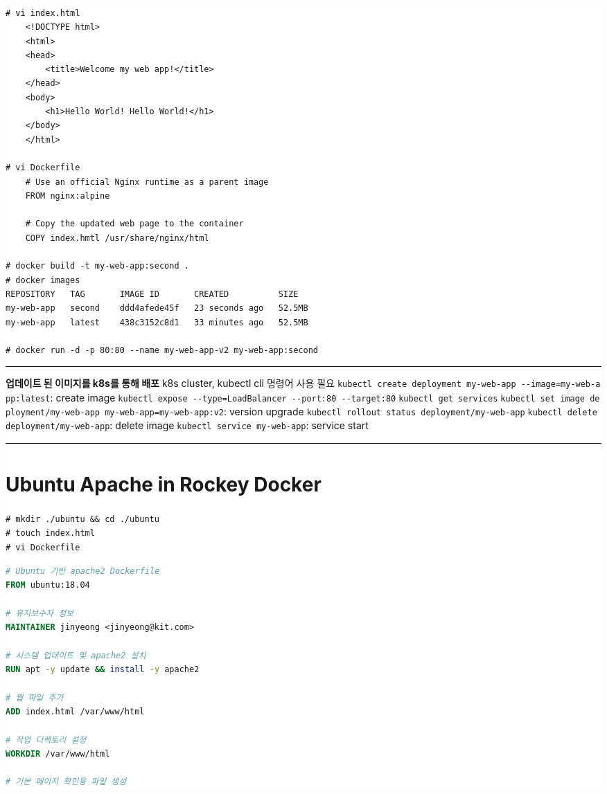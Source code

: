 ```my-web-app-v2
# vi index.html
	<!DOCTYPE html>
	<html>
	<head>
	    <title>Welcome my web app!</title>
	</head>
	<body>
	    <h1>Hello World! Hello World!</h1>
	</body>
	</html>

# vi Dockerfile
	# Use an official Nginx runtime as a parent image
	FROM nginx:alpine

	# Copy the updated web page to the container
	COPY index.hmtl /usr/share/nginx/html

# docker build -t my-web-app:second .
# docker images
REPOSITORY   TAG       IMAGE ID       CREATED          SIZE
my-web-app   second    ddd4afede45f   23 seconds ago   52.5MB
my-web-app   latest    438c3152c8d1   33 minutes ago   52.5MB

# docker run -d -p 80:80 --name my-web-app-v2 my-web-app:second
```

---
**업데이트 된 이미지를 k8s를 통해 배포**
k8s cluster, kubectl cli 명령어 사용 필요
`kubectl create deployment my-web-app --image=my-web-app:latest`: create image
`kubectl expose --type=LoadBalancer --port:80 --target:80`
`kubectl get services` 
`kubectl set image deployment/my-web-app my-web-app=my-web-app:v2`: version upgrade
`kubectl rollout status deployment/my-web-app`
`kubectl delete deployment/my-web-app`: delete image
`kubectl service my-web-app`: service start

---
# Ubuntu Apache in Rockey Docker
```
# mkdir ./ubuntu && cd ./ubuntu
# touch index.html
# vi Dockerfile
```

```Dockerfile
# Ubuntu 기반 apache2 Dockerfile
FROM ubuntu:18.04

# 유지보수자 정보
MAINTAINER jinyeong <jinyeong@kit.com>

# 시스템 업데이트 및 apache2 설치
RUN apt -y update && install -y apache2

# 웹 파일 추가
ADD index.html /var/www/html

# 작업 디렉토리 설정
WORKDIR /var/www/html

# 기본 페이지 확인용 파일 생성
```